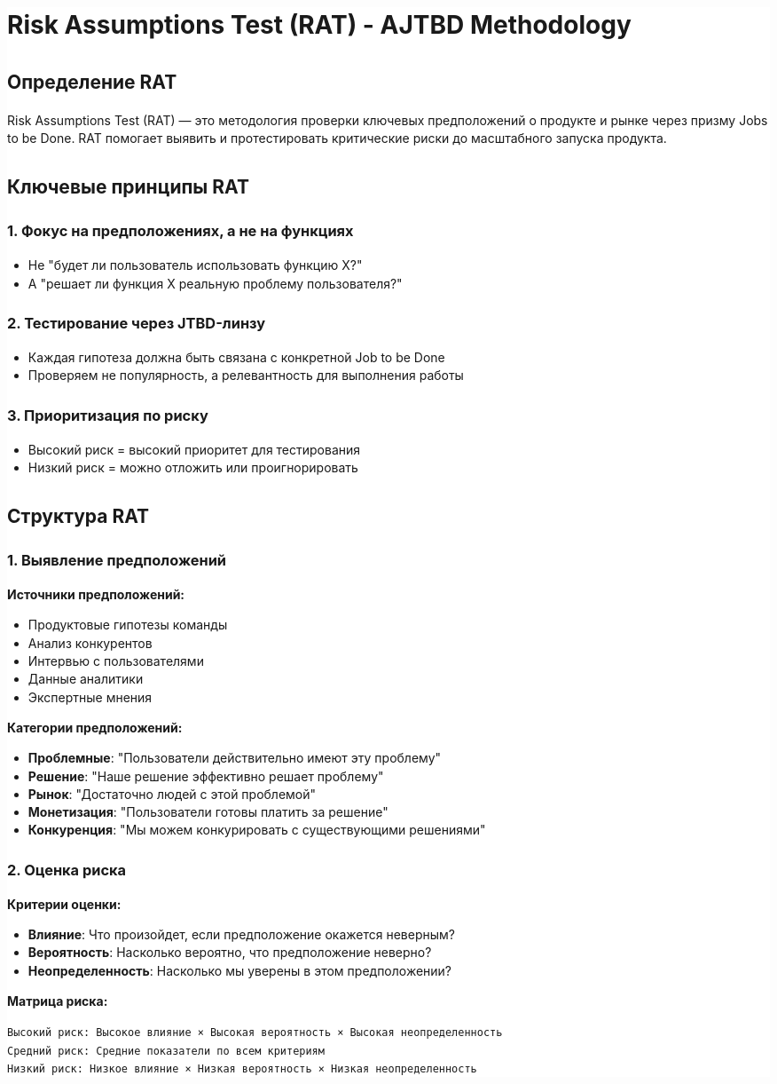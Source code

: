 # Risk Assumptions Test (RAT) - AJTBD Methodology

## Определение RAT

Risk Assumptions Test (RAT) — это методология проверки ключевых предположений о продукте и рынке через призму Jobs to be Done. RAT помогает выявить и протестировать критические риски до масштабного запуска продукта.

## Ключевые принципы RAT

### 1. Фокус на предположениях, а не на функциях
- Не "будет ли пользователь использовать функцию X?"
- А "решает ли функция X реальную проблему пользователя?"

### 2. Тестирование через JTBD-линзу
- Каждая гипотеза должна быть связана с конкретной Job to be Done
- Проверяем не популярность, а релевантность для выполнения работы

### 3. Приоритизация по риску
- Высокий риск = высокий приоритет для тестирования
- Низкий риск = можно отложить или проигнорировать

## Структура RAT

### 1. Выявление предположений
**Источники предположений:**
- Продуктовые гипотезы команды
- Анализ конкурентов
- Интервью с пользователями
- Данные аналитики
- Экспертные мнения

**Категории предположений:**
- **Проблемные**: "Пользователи действительно имеют эту проблему"
- **Решение**: "Наше решение эффективно решает проблему"
- **Рынок**: "Достаточно людей с этой проблемой"
- **Монетизация**: "Пользователи готовы платить за решение"
- **Конкуренция**: "Мы можем конкурировать с существующими решениями"

### 2. Оценка риска
**Критерии оценки:**
- **Влияние**: Что произойдет, если предположение окажется неверным?
- **Вероятность**: Насколько вероятно, что предположение неверно?
- **Неопределенность**: Насколько мы уверены в этом предположении?

**Матрица риска:**
```
Высокий риск: Высокое влияние × Высокая вероятность × Высокая неопределенность
Средний риск: Средние показатели по всем критериям
Низкий риск: Низкое влияние × Низкая вероятность × Низкая неопределенность
```
